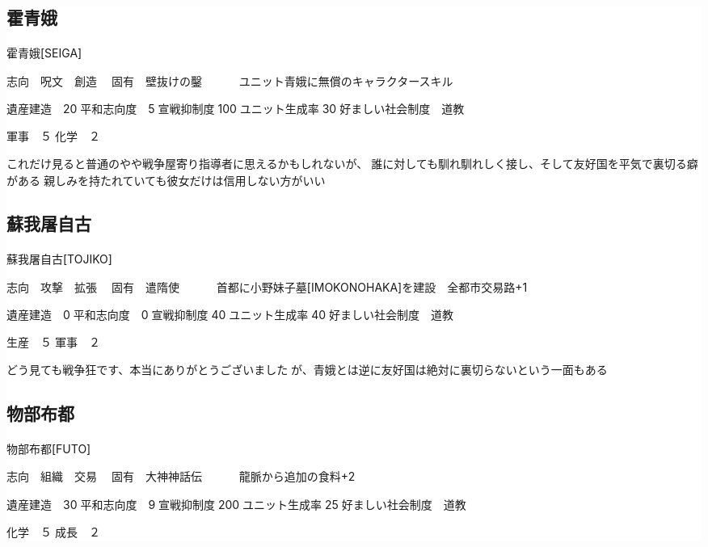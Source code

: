 ## 霍青娥
霍青娥[SEIGA]

志向　呪文　創造　
固有　壁抜けの鑿
　　　ユニット青娥に無償のキャラクタースキル

遺産建造　20
平和志向度　5
宣戦抑制度 100
ユニット生成率 30
好ましい社会制度　道教

軍事　５
化学　２

これだけ見ると普通のやや戦争屋寄り指導者に思えるかもしれないが、
誰に対しても馴れ馴れしく接し、そして友好国を平気で裏切る癖がある
親しみを持たれていても彼女だけは信用しない方がいい

## 蘇我屠自古
蘇我屠自古[TOJIKO]

志向　攻撃　拡張　
固有　遣隋使
　　　首都に小野妹子墓[IMOKONOHAKA]を建設　全都市交易路+1

遺産建造　0
平和志向度　0
宣戦抑制度 40
ユニット生成率 40
好ましい社会制度　道教

生産　５
軍事　２

どう見ても戦争狂です、本当にありがとうございました
が、青娥とは逆に友好国は絶対に裏切らないという一面もある

## 物部布都
物部布都[FUTO]

志向　組織　交易　
固有　大神神話伝
　　　龍脈から追加の食料+2

遺産建造　30
平和志向度　9
宣戦抑制度 200
ユニット生成率 25
好ましい社会制度　道教

化学　５
成長　２
